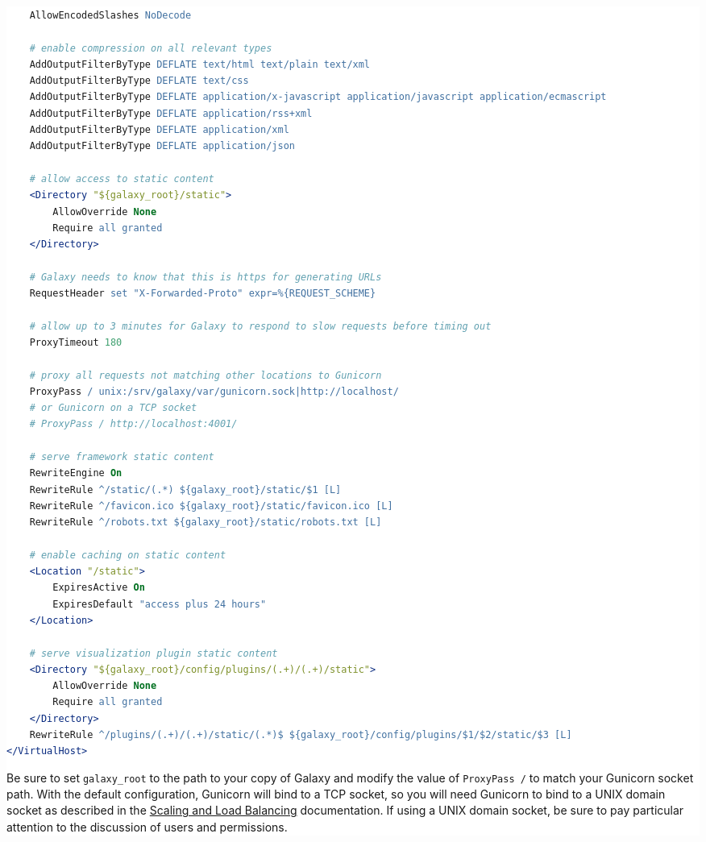 ```apache
    AllowEncodedSlashes NoDecode

    # enable compression on all relevant types
    AddOutputFilterByType DEFLATE text/html text/plain text/xml
    AddOutputFilterByType DEFLATE text/css
    AddOutputFilterByType DEFLATE application/x-javascript application/javascript application/ecmascript
    AddOutputFilterByType DEFLATE application/rss+xml
    AddOutputFilterByType DEFLATE application/xml
    AddOutputFilterByType DEFLATE application/json

    # allow access to static content
    <Directory "${galaxy_root}/static">
        AllowOverride None
        Require all granted
    </Directory>

    # Galaxy needs to know that this is https for generating URLs
    RequestHeader set "X-Forwarded-Proto" expr=%{REQUEST_SCHEME}

    # allow up to 3 minutes for Galaxy to respond to slow requests before timing out
    ProxyTimeout 180

    # proxy all requests not matching other locations to Gunicorn
    ProxyPass / unix:/srv/galaxy/var/gunicorn.sock|http://localhost/
    # or Gunicorn on a TCP socket
    # ProxyPass / http://localhost:4001/

    # serve framework static content
    RewriteEngine On
    RewriteRule ^/static/(.*) ${galaxy_root}/static/$1 [L]
    RewriteRule ^/favicon.ico ${galaxy_root}/static/favicon.ico [L]
    RewriteRule ^/robots.txt ${galaxy_root}/static/robots.txt [L]

    # enable caching on static content
    <Location "/static">
        ExpiresActive On
        ExpiresDefault "access plus 24 hours"
    </Location>

    # serve visualization plugin static content
    <Directory "${galaxy_root}/config/plugins/(.+)/(.+)/static">
        AllowOverride None
        Require all granted
    </Directory>
    RewriteRule ^/plugins/(.+)/(.+)/static/(.*)$ ${galaxy_root}/config/plugins/$1/$2/static/$3 [L]
</VirtualHost>
```

Be sure to set `galaxy_root` to the path to your copy of Galaxy and modify the value of `ProxyPass /`  to match your
Gunicorn socket path. With the default configuration, Gunicorn will bind to a TCP socket, so you will need Gunicorn to bind to a UNIX domain socket as described in the [Scaling and Load Balancing](scaling.md) documentation. If using a UNIX domain
socket, be sure to pay particular attention to the discussion of users and permissions.


[apache]: https://httpd.apache.org/
[main]: https://galaxyproject.org/main/
[test]: https://galaxyproject.org/test/
[docker-galaxy]: https://github.com/bgruening/docker-galaxy-stable
[sclo-sig-repo]: https://wiki.centos.org/SpecialInterestGroup/SCLo/CollectionsList